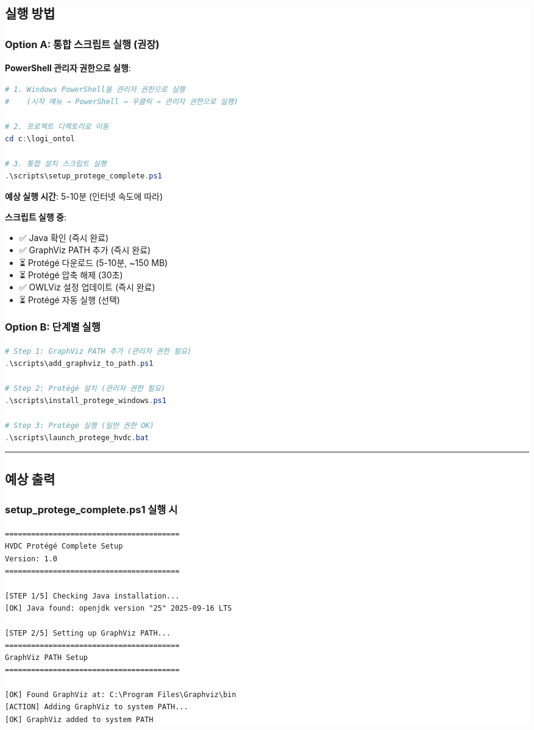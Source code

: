 
## 실행 방법

### Option A: 통합 스크립트 실행 (권장)

**PowerShell 관리자 권한으로 실행**:

```powershell
# 1. Windows PowerShell을 관리자 권한으로 실행
#    (시작 메뉴 → PowerShell → 우클릭 → 관리자 권한으로 실행)

# 2. 프로젝트 디렉토리로 이동
cd c:\logi_ontol

# 3. 통합 설치 스크립트 실행
.\scripts\setup_protege_complete.ps1
```

**예상 실행 시간**: 5-10분 (인터넷 속도에 따라)

**스크립트 실행 중**:
- ✅ Java 확인 (즉시 완료)
- ✅ GraphViz PATH 추가 (즉시 완료)
- ⏳ Protégé 다운로드 (5-10분, ~150 MB)
- ⏳ Protégé 압축 해제 (30초)
- ✅ OWLViz 설정 업데이트 (즉시 완료)
- ⏳ Protégé 자동 실행 (선택)

### Option B: 단계별 실행

```powershell
# Step 1: GraphViz PATH 추가 (관리자 권한 필요)
.\scripts\add_graphviz_to_path.ps1

# Step 2: Protégé 설치 (관리자 권한 필요)
.\scripts\install_protege_windows.ps1

# Step 3: Protégé 실행 (일반 권한 OK)
.\scripts\launch_protege_hvdc.bat
```

---

## 예상 출력

### setup_protege_complete.ps1 실행 시

```
========================================
HVDC Protégé Complete Setup
Version: 1.0
========================================

[STEP 1/5] Checking Java installation...
[OK] Java found: openjdk version "25" 2025-09-16 LTS

[STEP 2/5] Setting up GraphViz PATH...
========================================
GraphViz PATH Setup
========================================

[OK] Found GraphViz at: C:\Program Files\Graphviz\bin
[ACTION] Adding GraphViz to system PATH...
[OK] GraphViz added to system PATH

```